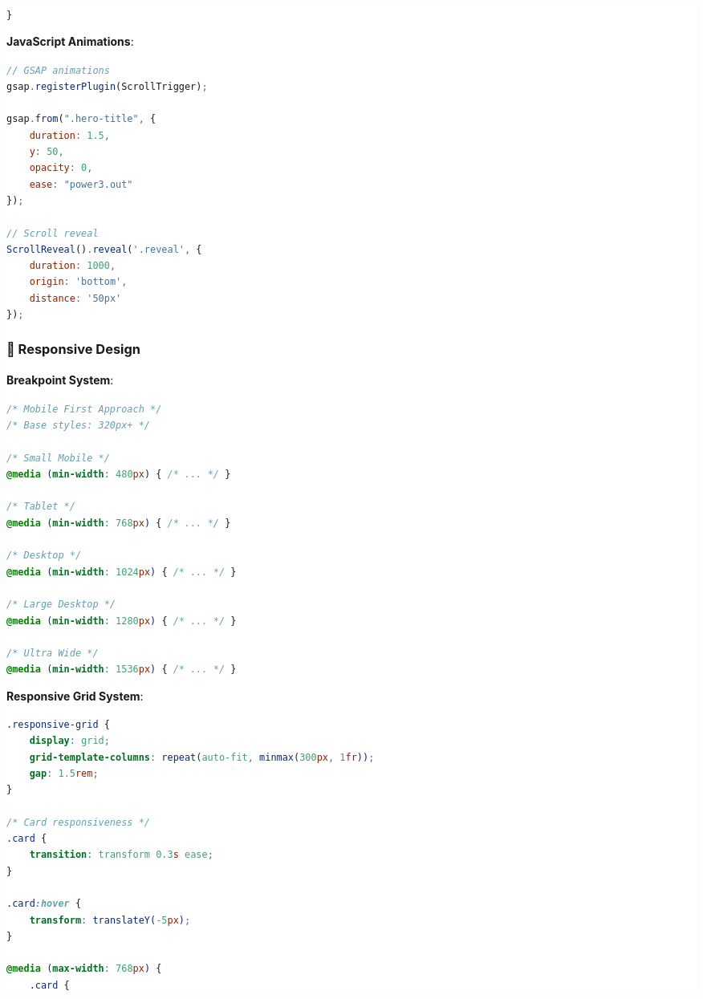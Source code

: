 ```css
}
```

**JavaScript Animations**:
```javascript
// GSAP animations
gsap.registerPlugin(ScrollTrigger);

gsap.from(".hero-title", {
    duration: 1.5,
    y: 50,
    opacity: 0,
    ease: "power3.out"
});

// Scroll reveal
ScrollReveal().reveal('.reveal', {
    duration: 1000,
    origin: 'bottom',
    distance: '50px'
});
```

### 📱 Responsive Design

**Breakpoint System**:
```css
/* Mobile First Approach */
/* Base styles: 320px+ */

/* Small Mobile */
@media (min-width: 480px) { /* ... */ }

/* Tablet */
@media (min-width: 768px) { /* ... */ }

/* Desktop */
@media (min-width: 1024px) { /* ... */ }

/* Large Desktop */
@media (min-width: 1280px) { /* ... */ }

/* Ultra Wide */
@media (min-width: 1536px) { /* ... */ }
```

**Responsive Grid System**:
```css
.responsive-grid {
    display: grid;
    grid-template-columns: repeat(auto-fit, minmax(300px, 1fr));
    gap: 1.5rem;
}

/* Card responsiveness */
.card {
    transition: transform 0.3s ease;
}

.card:hover {
    transform: translateY(-5px);
}

@media (max-width: 768px) {
    .card {
```